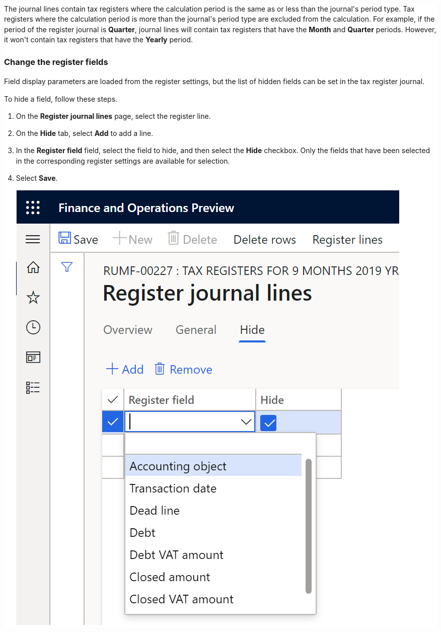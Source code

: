 The journal lines contain tax registers where the calculation period is the same as or less than the journal's period type. Tax registers where the calculation period is more than the journal's period type are excluded from the calculation. For example, if the period of the register journal is **Quarter**, journal lines will contain tax registers that have the **Month** and **Quarter** periods. However, it won't contain tax registers that have the **Yearly** period.

### Change the register fields

Field display parameters are loaded from the register settings, but the list of hidden fields can be set in the tax register journal.

To hide a field, follow these steps.

1. On the **Register journal lines** page, select the register line.
1. On the **Hide** tab, select **Add** to add a line.
1. In the **Register field** field, select the field to hide, and then select the **Hide** checkbox. Only the fields that have been selected in the corresponding register settings are available for selection.
1. Select **Save**.

    ![Change rhe fields](../media/rus-profit-tax-4.png)
